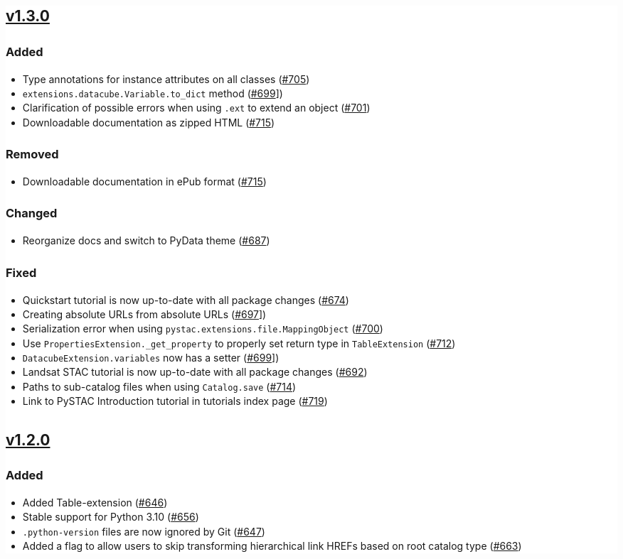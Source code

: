## [v1.3.0]

### Added

- Type annotations for instance attributes on all classes ([#705](https://github.com/stac-utils/pystac/pull/705))
- `extensions.datacube.Variable.to_dict` method ([#699](https://github.com/stac-utils/pystac/pull/699)])
- Clarification of possible errors when using `.ext` to extend an object ([#701](https://github.com/stac-utils/pystac/pull/701))
- Downloadable documentation as zipped HTML ([#715](https://github.com/stac-utils/pystac/pull/715))

### Removed

- Downloadable documentation in ePub format ([#715](https://github.com/stac-utils/pystac/pull/715))

### Changed

- Reorganize docs and switch to PyData theme ([#687](https://github.com/stac-utils/pystac/pull/687))

### Fixed

- Quickstart tutorial is now up-to-date with all package changes ([#674](https://github.com/stac-utils/pystac/pull/674))
- Creating absolute URLs from absolute URLs ([#697](https://github.com/stac-utils/pystac/pull/697)])
- Serialization error when using `pystac.extensions.file.MappingObject` ([#700](https://github.com/stac-utils/pystac/pull/700))
- Use `PropertiesExtension._get_property` to properly set return type in `TableExtension` ([#712](https://github.com/stac-utils/pystac/pull/712))
- `DatacubeExtension.variables` now has a setter ([#699](https://github.com/stac-utils/pystac/pull/699)])
- Landsat STAC tutorial is now up-to-date with all package changes ([#692](https://github.com/stac-utils/pystac/pull/674))
- Paths to sub-catalog files when using `Catalog.save` ([#714](https://github.com/stac-utils/pystac/pull/714))
- Link to PySTAC Introduction tutorial in tutorials index page ([#719](https://github.com/stac-utils/pystac/pull/719))

## [v1.2.0]

### Added

- Added Table-extension ([#646](https://github.com/stac-utils/pystac/pull/646))
- Stable support for Python 3.10 ([#656](https://github.com/stac-utils/pystac/pull/656))
- `.python-version` files are now ignored by Git ([#647](https://github.com/stac-utils/pystac/pull/647))
- Added a flag to allow users to skip transforming hierarchical link HREFs based on root catalog type ([#663](https://github.com/stac-utils/pystac/pull/663))


[Unreleased]: <https://github.com/stac-utils/pystac/compare/v1.7.2..main>
[v1.7.2]: <https://github.com/stac-utils/pystac/compare/v1.7.1..v1.7.2>
[v1.7.1]: <https://github.com/stac-utils/pystac/compare/v1.7.0..v1.7.1>
[v1.7.0]: <https://github.com/stac-utils/pystac/compare/v1.6.1..v1.7.0>
[v1.6.1]: <https://github.com/stac-utils/pystac/compare/v1.6.0..v1.6.1>
[v1.6.0]: <https://github.com/stac-utils/pystac/compare/v1.5.0..v1.6.0>
[v1.5.0]: <https://github.com/stac-utils/pystac/compare/v1.4.0..v1.5.0>
[v1.4.0]: <https://github.com/stac-utils/pystac/compare/v1.3.0..v1.4.0>
[v1.3.0]: <https://github.com/stac-utils/pystac/compare/v1.2.0..v1.3.0>
[v1.2.0]: <https://github.com/stac-utils/pystac/compare/v1.1.0..v1.2.0>
[v1.1.0]: <https://github.com/stac-utils/pystac/compare/v1.0.1..v1.1.0>
[v1.0.1]: <https://github.com/stac-utils/pystac/compare/v1.0.0..v1.0.1>
[v1.0.0]: <https://github.com/stac-utils/pystac/compare/v1.0.0-rc.3..v1.0.0>
[v1.0.0-rc.3]: <https://github.com/stac-utils/pystac/compare/v1.0.0-rc.2..v1.0.0-rc.3>
[v1.0.0-rc.2]: <https://github.com/stac-utils/pystac/compare/v1.0.0-rc.1..v1.0.0-rc.2>
[v1.0.0-rc.1]: <https://github.com/stac-utils/pystac/compare/v1.0.0-beta.3..v1.0.0-rc.1>
[v1.0.0-beta.3]: <https://github.com/stac-utils/pystac/compare/v1.0.0-beta.2..v1.0.0-beta.3>
[v1.0.0-beta.2]: <https://github.com/stac-utils/pystac/compare/v1.0.0-beta.1..v1.0.0-beta.2>
[v1.0.0-beta.1]: <https://github.com/stac-utils/pystac/compare/v0.5.6..v1.0.0-beta.1>
[v0.5.6]: <https://github.com/stac-utils/pystac/compare/v0.5.5..v0.5.6>
[v0.5.5]: <https://github.com/stac-utils/pystac/compare/v0.5.4..v0.5.5>
[v0.5.4]: <https://github.com/stac-utils/pystac/compare/v0.5.3..v0.5.4>
[v0.5.3]: <https://github.com/stac-utils/pystac/compare/v0.5.2..v0.5.3>
[v0.5.2]: <https://github.com/stac-utils/pystac/compare/v0.5.1..v0.5.2>
[v0.5.1]: <https://github.com/stac-utils/pystac/compare/v0.5.0..v0.5.1>
[v0.5.0]: <https://github.com/stac-utils/pystac/compare/v0.4.0..v0.5.0>
[v0.4.0]: <https://github.com/stac-utils/pystac/compare/v0.3.4..v0.4.0>
[v0.3.4]: <https://github.com/stac-utils/pystac/compare/v0.3.3..v0.3.4>
[v0.3.3]: <https://github.com/stac-utils/pystac/compare/v0.3.2..v0.3.3>
[v0.3.2]: <https://github.com/stac-utils/pystac/compare/v0.3.1..v0.3.2>
[v0.3.1]: <https://github.com/stac-utils/pystac/compare/v0.3.0..v0.3.1>
[v0.3.0]: <https://github.com/stac-utils/pystac/tree/v0.3.0>